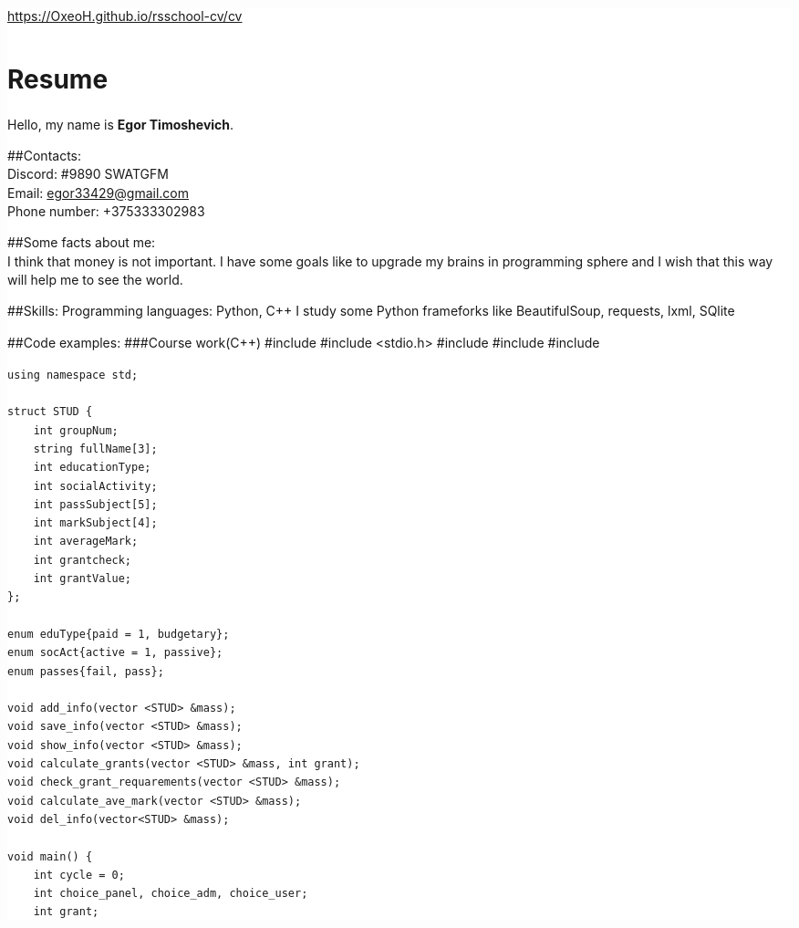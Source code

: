 https://OxeoH.github.io/rsschool-cv/cv

# Resume
Hello, my name is **Egor Timoshevich**.  

##Contacts:  
    Discord: #9890 SWATGFM  
    Email: egor33429@gmail.com  
    Phone number: +375333302983  
    
##Some facts about me:    
I think that money is not important. I have some goals like
to upgrade my brains in programming sphere and I wish that
this way will help me to see the world.  

##Skills:
    Programming languages: Python, C++
    I study some Python frameforks like BeautifulSoup, requests, lxml, SQlite

##Code examples:
###Course work(C++)
    #include <iostream>
    #include <stdio.h>
    #include <vector>
    #include <fstream>
    #include <string>
    
    using namespace std;
    
    struct STUD {
        int groupNum;
        string fullName[3];
        int educationType;
        int socialActivity;
        int passSubject[5];
        int markSubject[4];
        int averageMark;
        int grantcheck;
        int grantValue;
    };
    
    enum eduType{paid = 1, budgetary};
    enum socAct{active = 1, passive};
    enum passes{fail, pass};
    
    void add_info(vector <STUD> &mass);
    void save_info(vector <STUD> &mass);
    void show_info(vector <STUD> &mass);
    void calculate_grants(vector <STUD> &mass, int grant);
    void check_grant_requarements(vector <STUD> &mass);
    void calculate_ave_mark(vector <STUD> &mass);
    void del_info(vector<STUD> &mass);
    
    void main() {
        int cycle = 0;
        int choice_panel, choice_adm, choice_user;
        int grant;
    